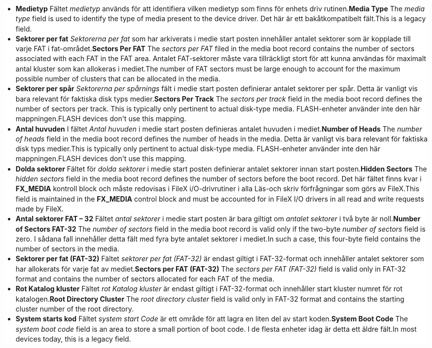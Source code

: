 - <span data-ttu-id="e4303-195">**Medietyp** Fältet *medietyp* används för att identifiera vilken medietyp som finns för enhets driv rutinen.</span><span class="sxs-lookup"><span data-stu-id="e4303-195">**Media Type** The *media type* field is used to identify the type of media present to the device driver.</span></span> <span data-ttu-id="e4303-196">Det här är ett bakåtkompatibelt fält.</span><span class="sxs-lookup"><span data-stu-id="e4303-196">This is a legacy field.</span></span>
- <span data-ttu-id="e4303-197">**Sektorer per fat** *Sektorerna per fat* som har arkiverats i medie start posten innehåller antalet sektorer som är kopplade till varje FAT i fat-området.</span><span class="sxs-lookup"><span data-stu-id="e4303-197">**Sectors Per FAT** The *sectors per FAT* filed in the media boot record contains the number of sectors associated with each FAT in the FAT area.</span></span> <span data-ttu-id="e4303-198">Antalet FAT-sektorer måste vara tillräckligt stort för att kunna användas för maximalt antal kluster som kan allokeras i mediet.</span><span class="sxs-lookup"><span data-stu-id="e4303-198">The number of FAT sectors must be large enough to account for the maximum possible number of clusters that can be allocated in the media.</span></span>
- <span data-ttu-id="e4303-199">**Sektorer per spår** *Sektorerna per spårnings* fält i medie start posten definierar antalet sektorer per spår. Detta är vanligt vis bara relevant för faktiska disk typs medier.</span><span class="sxs-lookup"><span data-stu-id="e4303-199">**Sectors Per Track** The *sectors per track* field in the media boot record defines the number of sectors per track. This is typically only pertinent to actual disk-type media.</span></span> <span data-ttu-id="e4303-200">FLASH-enheter använder inte den här mappningen.</span><span class="sxs-lookup"><span data-stu-id="e4303-200">FLASH devices don't use this mapping.</span></span>
- <span data-ttu-id="e4303-201">**Antal huvuden** I fältet *Antal huvuden* i medie start posten definieras antalet huvuden i mediet.</span><span class="sxs-lookup"><span data-stu-id="e4303-201">**Number of Heads** The *number of heads* field in the media boot record defines the number of heads in the media.</span></span> <span data-ttu-id="e4303-202">Detta är vanligt vis bara relevant för faktiska disk typs medier.</span><span class="sxs-lookup"><span data-stu-id="e4303-202">This is typically only pertinent to actual disk-type media.</span></span> <span data-ttu-id="e4303-203">FLASH-enheter använder inte den här mappningen.</span><span class="sxs-lookup"><span data-stu-id="e4303-203">FLASH devices don't use this mapping.</span></span>
- <span data-ttu-id="e4303-204">**Dolda sektorer** Fältet för *dolda sektorer* i medie start posten definierar antalet sektorer innan start posten.</span><span class="sxs-lookup"><span data-stu-id="e4303-204">**Hidden Sectors** The *hidden sectors* field in the media boot record defines the number of sectors before the boot record.</span></span> <span data-ttu-id="e4303-205">Det här fältet finns kvar i **FX_MEDIA** kontroll block och måste redovisas i FileX i/O-drivrutiner i alla Läs-och skriv förfrågningar som görs av FileX.</span><span class="sxs-lookup"><span data-stu-id="e4303-205">This field is maintained in the **FX_MEDIA** control block and must be accounted for in FileX I/O drivers in all read and write requests made by FileX.</span></span>
- <span data-ttu-id="e4303-206">**Antal sektorer FAT – 32** Fältet *antal sektorer* i medie start posten är bara giltigt om *antalet sektorer* i två byte är noll.</span><span class="sxs-lookup"><span data-stu-id="e4303-206">**Number of Sectors FAT-32** The *number of sectors* field in the media boot record is valid only if the two-byte *number of sectors* field is zero.</span></span> <span data-ttu-id="e4303-207">I sådana fall innehåller detta fält med fyra byte antalet sektorer i mediet.</span><span class="sxs-lookup"><span data-stu-id="e4303-207">In such a case, this four-byte field contains the number of sectors in the media.</span></span>
- <span data-ttu-id="e4303-208">**Sektorer per fat (FAT-32)** Fältet *sektorer per fat (FAT-32)* är endast giltigt i FAT-32-format och innehåller antalet sektorer som har allokerats för varje fat av mediet.</span><span class="sxs-lookup"><span data-stu-id="e4303-208">**Sectors per FAT (FAT-32)** The *sectors per FAT (FAT-32)* field is valid only in FAT-32 format and contains the number of sectors allocated for each FAT of the media.</span></span>
- <span data-ttu-id="e4303-209">**Rot Katalog kluster** Fältet *rot Katalog kluster* är endast giltigt i FAT-32-format och innehåller start kluster numret för rot katalogen.</span><span class="sxs-lookup"><span data-stu-id="e4303-209">**Root Directory Cluster** The *root directory cluster* field is valid only in FAT-32 format and contains the starting cluster number of the root directory.</span></span>
- <span data-ttu-id="e4303-210">**System starts kod** Fältet *system start Code* är ett område för att lagra en liten del av start koden.</span><span class="sxs-lookup"><span data-stu-id="e4303-210">**System Boot Code** The *system boot code* field is an area to store a small portion of boot code.</span></span> <span data-ttu-id="e4303-211">I de flesta enheter idag är detta ett äldre fält.</span><span class="sxs-lookup"><span data-stu-id="e4303-211">In most devices today, this is a legacy field.</span></span>